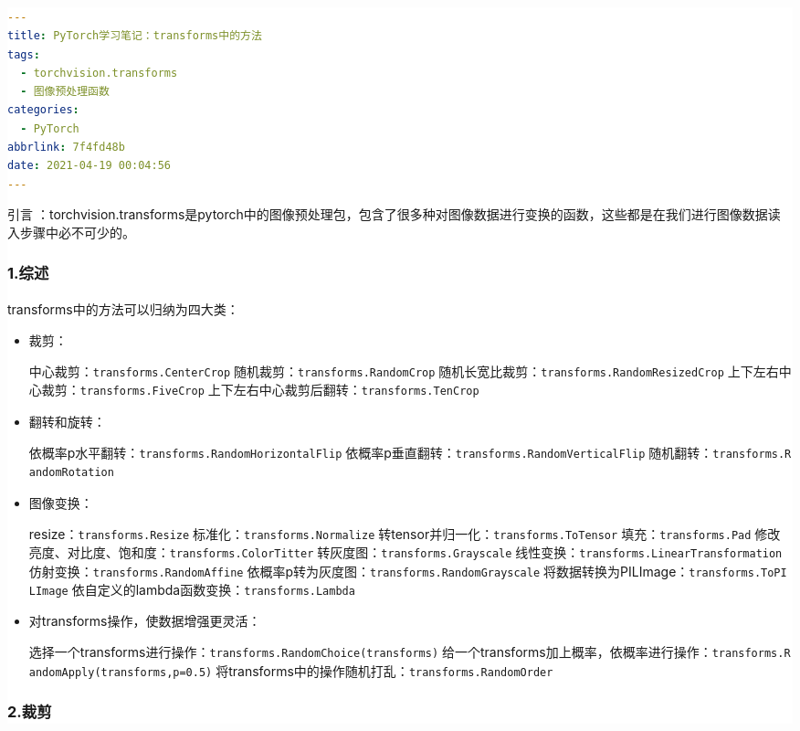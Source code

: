 ```yaml
---
title: PyTorch学习笔记：transforms中的方法
tags:
  - torchvision.transforms
  - 图像预处理函数
categories:
  - PyTorch
abbrlink: 7f4fd48b
date: 2021-04-19 00:04:56
---
```


引言 ：torchvision.transforms是pytorch中的图像预处理包，包含了很多种对图像数据进行变换的函数，这些都是在我们进行图像数据读入步骤中必不可少的。



### 1.综述

transforms中的方法可以归纳为四大类：

- 裁剪：

  中心裁剪：`transforms.CenterCrop`
  随机裁剪：`transforms.RandomCrop`
  随机长宽比裁剪：`transforms.RandomResizedCrop`
  上下左右中心裁剪：`transforms.FiveCrop`
  上下左右中心裁剪后翻转：`transforms.TenCrop`

- 翻转和旋转：

  依概率p水平翻转：`transforms.RandomHorizontalFlip`
  依概率p垂直翻转：`transforms.RandomVerticalFlip`
  随机翻转：`transforms.RandomRotation`

- 图像变换：

  resize：`transforms.Resize`
  标准化：`transforms.Normalize`
  转tensor并归一化：`transforms.ToTensor`
  填充：`transforms.Pad`
  修改亮度、对比度、饱和度：`transforms.ColorTitter`
  转灰度图：`transforms.Grayscale`
  线性变换：`transforms.LinearTransformation`
  仿射变换：`transforms.RandomAffine`
  依概率p转为灰度图：`transforms.RandomGrayscale`
  将数据转换为PILImage：`transforms.ToPILImage`
  依自定义的lambda函数变换：`transforms.Lambda`

- 对transforms操作，使数据增强更灵活：

  选择一个transforms进行操作：`transforms.RandomChoice(transforms)`
  给一个transforms加上概率，依概率进行操作：`transforms.RandomApply(transforms,p=0.5)`
  将transforms中的操作随机打乱：`transforms.RandomOrder`

### 2.裁剪
